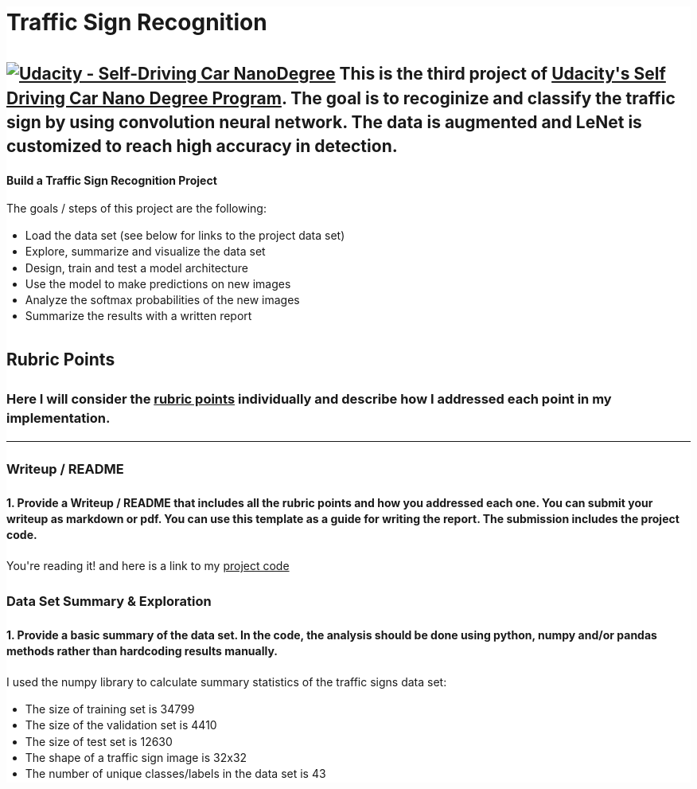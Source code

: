 # **Traffic Sign Recognition** 
[![Udacity - Self-Driving Car NanoDegree](https://s3.amazonaws.com/udacity-sdc/github/shield-carnd.svg)](http://www.udacity.com/drive)
This is the third project of [Udacity's Self Driving Car Nano Degree Program](https://www.udacity.com/drive). The goal is to recoginize and classify the traffic sign by using convolution neural network. The data is augmented and LeNet is customized to reach high accuracy in detection.
---

**Build a Traffic Sign Recognition Project**

The goals / steps of this project are the following:
* Load the data set (see below for links to the project data set)
* Explore, summarize and visualize the data set
* Design, train and test a model architecture
* Use the model to make predictions on new images
* Analyze the softmax probabilities of the new images
* Summarize the results with a written report


[//]: # (Image References)

[image1]: ./figures/30km_h.PNG "Speed Limit of 30km/h"
[image2]: ./figures/30km_h.PNG "Original"
[image3]: ./figures/30km_h_gray.PNG "Grayscale"
[image4]: ./figures/distribution_original.PNG "Original Dataset Distribution"
[image5]: ./figures/distribution_modified.PNG "Modified Dataset Distribution"
[image6]: ./my_traffic_sign/1.png "Traffic Sign 1"
[image7]: ./my_traffic_sign/2.png "Traffic Sign 2"
[image8]: ./my_traffic_sign/3.png "Traffic Sign 3"
[image9]: ./my_traffic_sign/4.png "Traffic Sign 4"
[image10]: ./my_traffic_sign/5.png "Traffic Sign 5"
[image11]: ./examples/placeholder.png "Traffic Sign 5"

## Rubric Points
### Here I will consider the [rubric points](https://review.udacity.com/#!/rubrics/481/view) individually and describe how I addressed each point in my implementation.  

---
### Writeup / README

#### 1. Provide a Writeup / README that includes all the rubric points and how you addressed each one. You can submit your writeup as markdown or pdf. You can use this template as a guide for writing the report. The submission includes the project code.

You're reading it! and here is a link to my [project code](https://github.com/udacity/CarND-Traffic-Sign-Classifier-Project/blob/master/Traffic_Sign_Classifier.ipynb)

### Data Set Summary & Exploration

#### 1. Provide a basic summary of the data set. In the code, the analysis should be done using python, numpy and/or pandas methods rather than hardcoding results manually.

I used the numpy library to calculate summary statistics of the traffic
signs data set:

* The size of training set is 34799
* The size of the validation set is 4410
* The size of test set is 12630
* The shape of a traffic sign image is 32x32
* The number of unique classes/labels in the data set is 43
